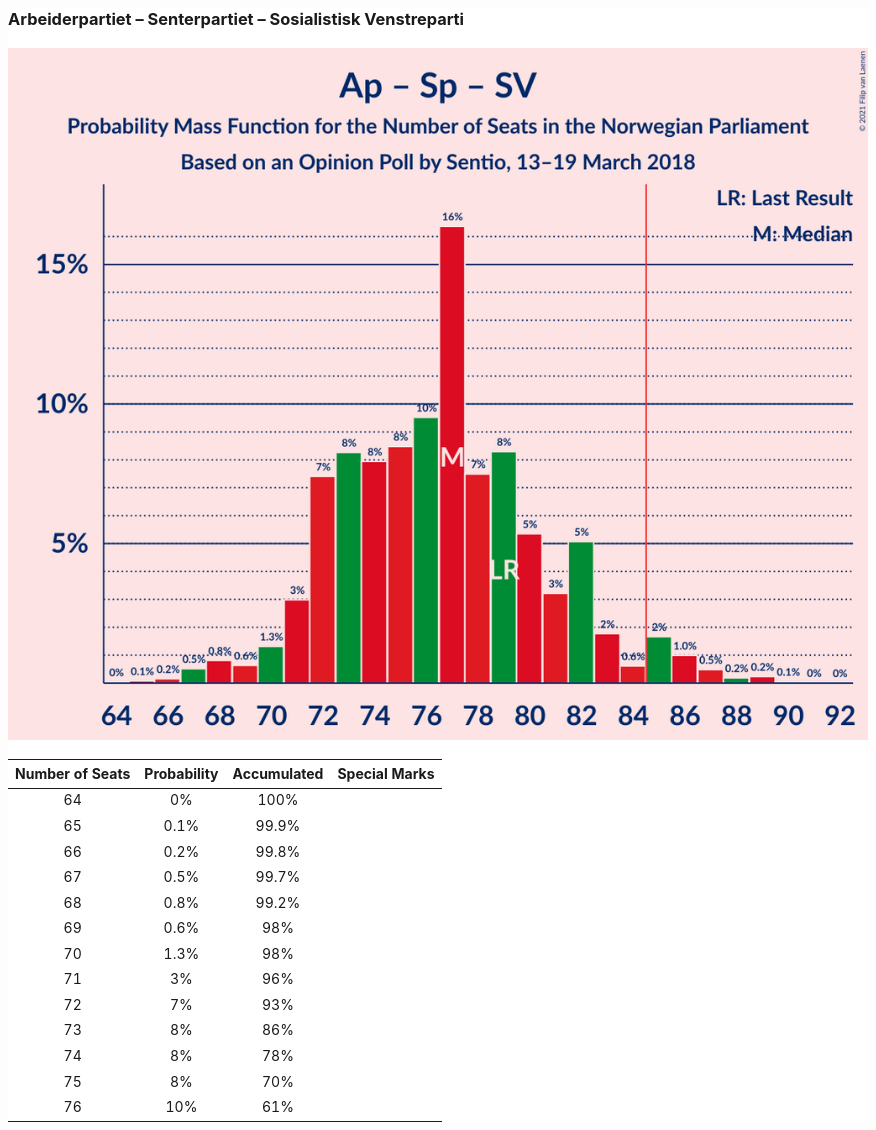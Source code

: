### Arbeiderpartiet – Senterpartiet – Sosialistisk Venstreparti

![Graph with seats probability mass function not yet produced](2018-03-19-Sentio-coalitions-seats-pmf-ap–sp–sv.png "Seats Probability Mass Function")

| Number of Seats | Probability | Accumulated | Special Marks |
|:---------------:|:-----------:|:-----------:|:-------------:|
| 64 | 0% | 100% |  |
| 65 | 0.1% | 99.9% |  |
| 66 | 0.2% | 99.8% |  |
| 67 | 0.5% | 99.7% |  |
| 68 | 0.8% | 99.2% |  |
| 69 | 0.6% | 98% |  |
| 70 | 1.3% | 98% |  |
| 71 | 3% | 96% |  |
| 72 | 7% | 93% |  |
| 73 | 8% | 86% |  |
| 74 | 8% | 78% |  |
| 75 | 8% | 70% |  |
| 76 | 10% | 61% |  |